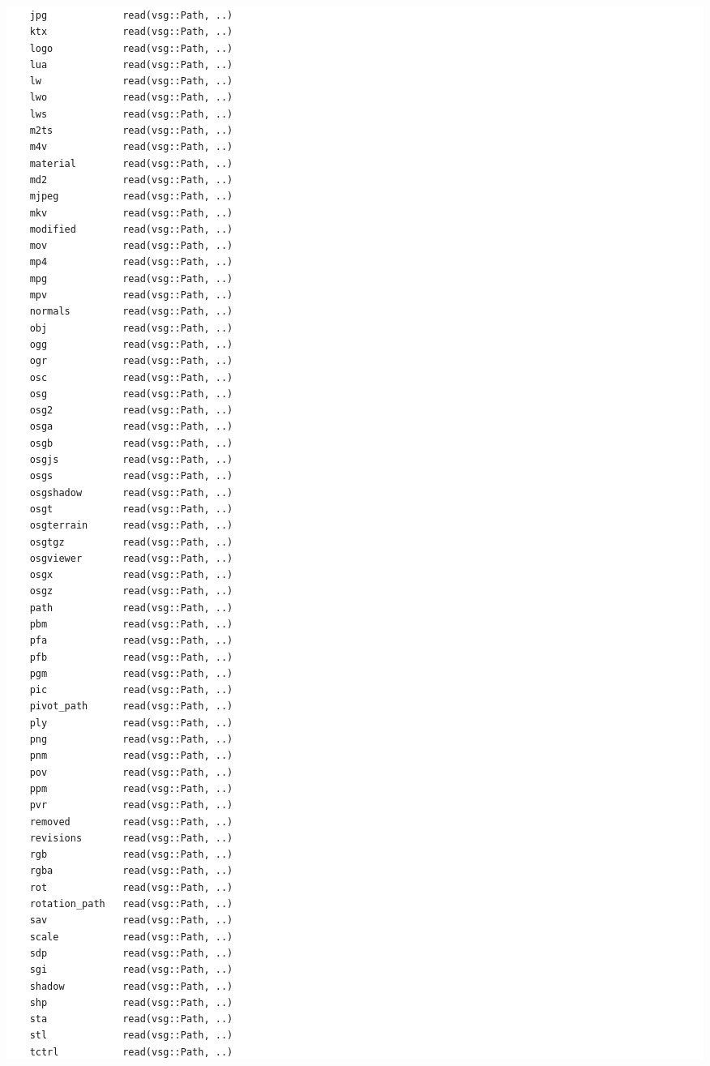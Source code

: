         jpg             read(vsg::Path, ..)
        ktx             read(vsg::Path, ..)
        logo            read(vsg::Path, ..)
        lua             read(vsg::Path, ..)
        lw              read(vsg::Path, ..)
        lwo             read(vsg::Path, ..)
        lws             read(vsg::Path, ..)
        m2ts            read(vsg::Path, ..)
        m4v             read(vsg::Path, ..)
        material        read(vsg::Path, ..)
        md2             read(vsg::Path, ..)
        mjpeg           read(vsg::Path, ..)
        mkv             read(vsg::Path, ..)
        modified        read(vsg::Path, ..)
        mov             read(vsg::Path, ..)
        mp4             read(vsg::Path, ..)
        mpg             read(vsg::Path, ..)
        mpv             read(vsg::Path, ..)
        normals         read(vsg::Path, ..)
        obj             read(vsg::Path, ..)
        ogg             read(vsg::Path, ..)
        ogr             read(vsg::Path, ..)
        osc             read(vsg::Path, ..)
        osg             read(vsg::Path, ..)
        osg2            read(vsg::Path, ..)
        osga            read(vsg::Path, ..)
        osgb            read(vsg::Path, ..)
        osgjs           read(vsg::Path, ..)
        osgs            read(vsg::Path, ..)
        osgshadow       read(vsg::Path, ..)
        osgt            read(vsg::Path, ..)
        osgterrain      read(vsg::Path, ..)
        osgtgz          read(vsg::Path, ..)
        osgviewer       read(vsg::Path, ..)
        osgx            read(vsg::Path, ..)
        osgz            read(vsg::Path, ..)
        path            read(vsg::Path, ..)
        pbm             read(vsg::Path, ..)
        pfa             read(vsg::Path, ..)
        pfb             read(vsg::Path, ..)
        pgm             read(vsg::Path, ..)
        pic             read(vsg::Path, ..)
        pivot_path      read(vsg::Path, ..)
        ply             read(vsg::Path, ..)
        png             read(vsg::Path, ..)
        pnm             read(vsg::Path, ..)
        pov             read(vsg::Path, ..)
        ppm             read(vsg::Path, ..)
        pvr             read(vsg::Path, ..)
        removed         read(vsg::Path, ..)
        revisions       read(vsg::Path, ..)
        rgb             read(vsg::Path, ..)
        rgba            read(vsg::Path, ..)
        rot             read(vsg::Path, ..)
        rotation_path   read(vsg::Path, ..)
        sav             read(vsg::Path, ..)
        scale           read(vsg::Path, ..)
        sdp             read(vsg::Path, ..)
        sgi             read(vsg::Path, ..)
        shadow          read(vsg::Path, ..)
        shp             read(vsg::Path, ..)
        sta             read(vsg::Path, ..)
        stl             read(vsg::Path, ..)
        tctrl           read(vsg::Path, ..)